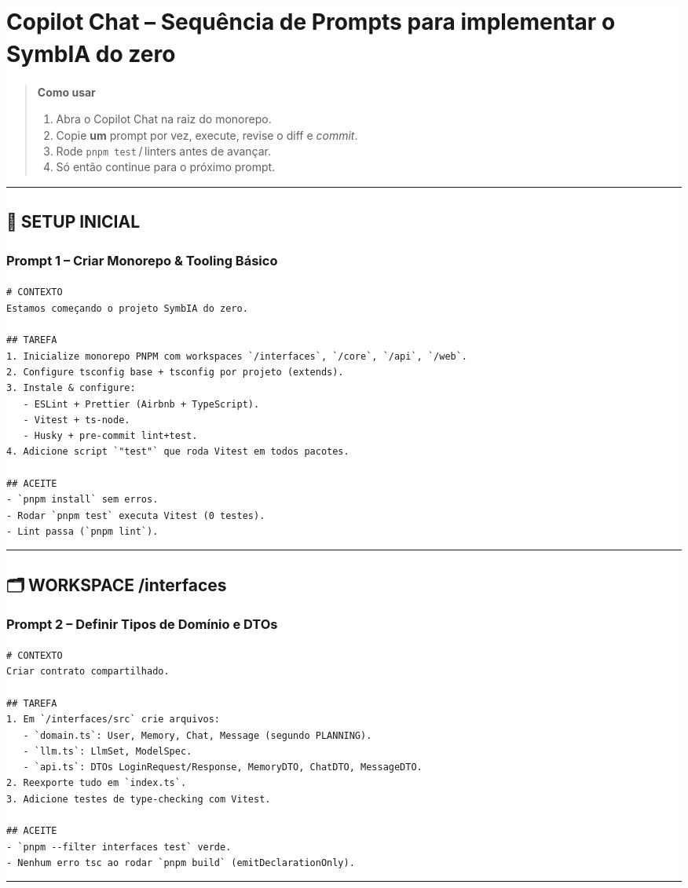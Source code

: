# Copilot Chat – Sequência de Prompts para implementar o **SymbIA** do zero

> **Como usar**  
> 1. Abra o Copilot Chat na raiz do monorepo.  
> 2. Copie **um** prompt por vez, execute, revise o diff e _commit_.  
> 3. Rode `pnpm test` / linters antes de avançar.  
> 4. Só então continue para o próximo prompt.

---

## 🔰 SETUP INICIAL

### Prompt 1 – Criar Monorepo & Tooling Básico
```text
# CONTEXTO
Estamos começando o projeto SymbIA do zero.

## TAREFA
1. Inicialize monorepo PNPM com workspaces `/interfaces`, `/core`, `/api`, `/web`.
2. Configure tsconfig base + tsconfig por projeto (extends).
3. Instale & configure:
   - ESLint + Prettier (Airbnb + TypeScript).
   - Vitest + ts‑node.
   - Husky + pre‑commit lint+test.
4. Adicione script `"test"` que roda Vitest em todos pacotes.

## ACEITE
- `pnpm install` sem erros.
- Rodar `pnpm test` executa Vitest (0 testes).
- Lint passa (`pnpm lint`).
```

---

## 🗂️ WORKSPACE **/interfaces**

### Prompt 2 – Definir Tipos de Domínio e DTOs
```text
# CONTEXTO
Criar contrato compartilhado.

## TAREFA
1. Em `/interfaces/src` crie arquivos:
   - `domain.ts`: User, Memory, Chat, Message (segundo PLANNING).
   - `llm.ts`: LlmSet, ModelSpec.
   - `api.ts`: DTOs LoginRequest/Response, MemoryDTO, ChatDTO, MessageDTO.
2. Reexporte tudo em `index.ts`.
3. Adicione testes de type‑checking com Vitest.

## ACEITE
- `pnpm --filter interfaces test` verde.
- Nenhum erro tsc ao rodar `pnpm build` (emitDeclarationOnly).
```

---